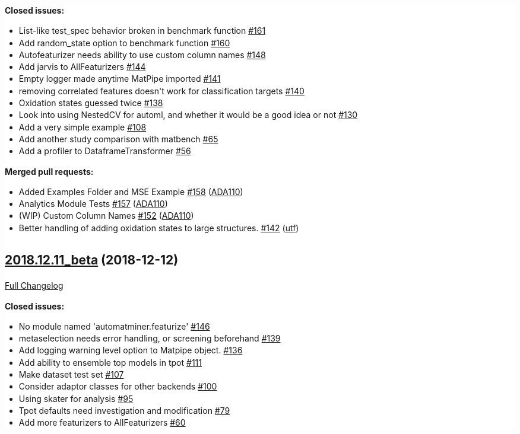 **Closed issues:**

- List-like test\_spec behavior broken in benchmark function [\#161](https://github.com/hackingmaterials/automatminer/issues/161)
- Add random\_state option to benchmark function [\#160](https://github.com/hackingmaterials/automatminer/issues/160)
- Autofeaturizer needs ability to use custom column names [\#148](https://github.com/hackingmaterials/automatminer/issues/148)
- Add jarvis to AllFeaturizers [\#144](https://github.com/hackingmaterials/automatminer/issues/144)
- Empty logger made anytime MatPipe imported [\#141](https://github.com/hackingmaterials/automatminer/issues/141)
- removing correlated features doesn't work for classification targets [\#140](https://github.com/hackingmaterials/automatminer/issues/140)
- Oxidation states guessed twice [\#138](https://github.com/hackingmaterials/automatminer/issues/138)
- Look into using NestedCV for automl, and whether it would be a good idea or not [\#130](https://github.com/hackingmaterials/automatminer/issues/130)
- Add a very simple example [\#108](https://github.com/hackingmaterials/automatminer/issues/108)
- Add another study comparison with matbench [\#65](https://github.com/hackingmaterials/automatminer/issues/65)
- Add a profiler to DataframeTransformer [\#56](https://github.com/hackingmaterials/automatminer/issues/56)

**Merged pull requests:**

- Added Examples Folder and MSE Example [\#158](https://github.com/hackingmaterials/automatminer/pull/158) ([ADA110](https://github.com/ADA110))
- Analytics Module Tests [\#157](https://github.com/hackingmaterials/automatminer/pull/157) ([ADA110](https://github.com/ADA110))
- \(WIP\) Custom Column Names [\#152](https://github.com/hackingmaterials/automatminer/pull/152) ([ADA110](https://github.com/ADA110))
- Better handling of adding oxidation states to large structures. [\#142](https://github.com/hackingmaterials/automatminer/pull/142) ([utf](https://github.com/utf))

## [2018.12.11_beta](https://github.com/hackingmaterials/automatminer/tree/2018.12.11_beta) (2018-12-12)
[Full Changelog](https://github.com/hackingmaterials/automatminer/compare/v2018.11.16-beta...2018.12.11_beta)

**Closed issues:**

-  No module named 'automatminer.featurize' [\#146](https://github.com/hackingmaterials/automatminer/issues/146)
- metaselection needs error handling, or screening beforehand [\#139](https://github.com/hackingmaterials/automatminer/issues/139)
- Add logging warning level option to Matpipe object. [\#136](https://github.com/hackingmaterials/automatminer/issues/136)
- Add ability to ensemble top models in tpot [\#111](https://github.com/hackingmaterials/automatminer/issues/111)
- Make dataset test set [\#107](https://github.com/hackingmaterials/automatminer/issues/107)
- Consider adaptor classes for other backends [\#100](https://github.com/hackingmaterials/automatminer/issues/100)
- Using skater for analysis [\#95](https://github.com/hackingmaterials/automatminer/issues/95)
- Tpot defaults need investigation and modification [\#79](https://github.com/hackingmaterials/automatminer/issues/79)
- Add more featurizers to AllFeaturizers [\#60](https://github.com/hackingmaterials/automatminer/issues/60)
